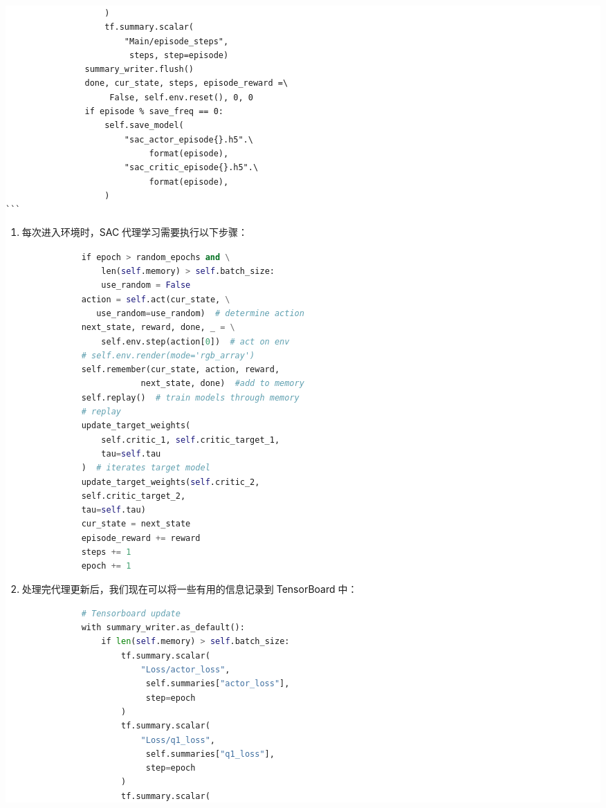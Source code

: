                         )
                        tf.summary.scalar(
                            "Main/episode_steps", 
                             steps, step=episode)
                    summary_writer.flush()
                    done, cur_state, steps, episode_reward =\
                         False, self.env.reset(), 0, 0
                    if episode % save_freq == 0:
                        self.save_model(
                            "sac_actor_episode{}.h5".\
                                 format(episode),
                            "sac_critic_episode{}.h5".\
                                 format(episode),
                        )
    ```

1.  每次进入环境时，SAC 代理学习需要执行以下步骤：

    ```py
                if epoch > random_epochs and \
                    len(self.memory) > self.batch_size:
                    use_random = False
                action = self.act(cur_state, \
                   use_random=use_random)  # determine action
                next_state, reward, done, _ = \
                    self.env.step(action[0])  # act on env
                # self.env.render(mode='rgb_array')
                self.remember(cur_state, action, reward, 
                            next_state, done)  #add to memory
                self.replay()  # train models through memory
                # replay
                update_target_weights(
                    self.critic_1, self.critic_target_1, 
                    tau=self.tau
                )  # iterates target model
                update_target_weights(self.critic_2, 
                self.critic_target_2, 
                tau=self.tau)
                cur_state = next_state
                episode_reward += reward
                steps += 1
                epoch += 1
    ```

1.  处理完代理更新后，我们现在可以将一些有用的信息记录到 TensorBoard 中：

    ```py
                # Tensorboard update
                with summary_writer.as_default():
                    if len(self.memory) > self.batch_size:
                        tf.summary.scalar(
                            "Loss/actor_loss", 
                             self.summaries["actor_loss"], 
                             step=epoch
                        )
                        tf.summary.scalar(
                            "Loss/q1_loss", 
                             self.summaries["q1_loss"], 
                             step=epoch
                        )
                        tf.summary.scalar(